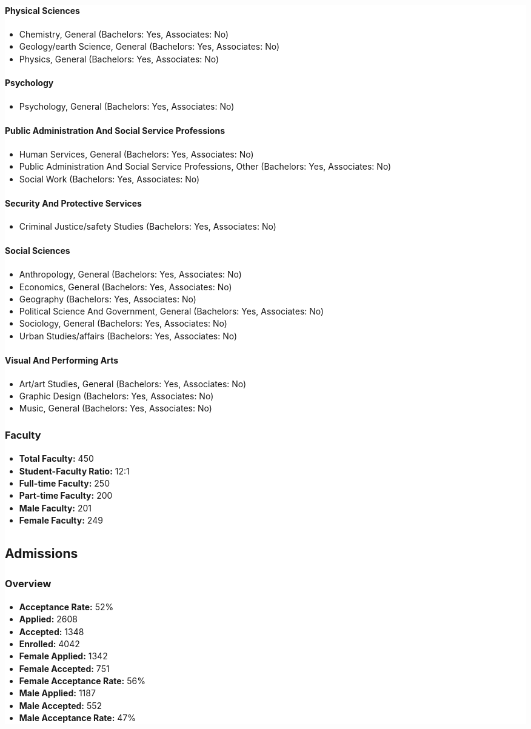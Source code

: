#### Physical Sciences

- Chemistry, General (Bachelors: Yes, Associates: No)
- Geology/earth Science, General (Bachelors: Yes, Associates: No)
- Physics, General (Bachelors: Yes, Associates: No)

#### Psychology

- Psychology, General (Bachelors: Yes, Associates: No)

#### Public Administration And Social Service Professions

- Human Services, General (Bachelors: Yes, Associates: No)
- Public Administration And Social Service Professions, Other (Bachelors: Yes, Associates: No)
- Social Work (Bachelors: Yes, Associates: No)

#### Security And Protective Services

- Criminal Justice/safety Studies (Bachelors: Yes, Associates: No)

#### Social Sciences

- Anthropology, General (Bachelors: Yes, Associates: No)
- Economics, General (Bachelors: Yes, Associates: No)
- Geography (Bachelors: Yes, Associates: No)
- Political Science And Government, General (Bachelors: Yes, Associates: No)
- Sociology, General (Bachelors: Yes, Associates: No)
- Urban Studies/affairs (Bachelors: Yes, Associates: No)

#### Visual And Performing Arts

- Art/art Studies, General (Bachelors: Yes, Associates: No)
- Graphic Design (Bachelors: Yes, Associates: No)
- Music, General (Bachelors: Yes, Associates: No)

### Faculty

- **Total Faculty:** 450
- **Student-Faculty Ratio:** 12:1
- **Full-time Faculty:** 250
- **Part-time Faculty:** 200
- **Male Faculty:** 201
- **Female Faculty:** 249

## Admissions

### Overview

- **Acceptance Rate:** 52%
- **Applied:** 2608
- **Accepted:** 1348
- **Enrolled:** 4042
- **Female Applied:** 1342
- **Female Accepted:** 751
- **Female Acceptance Rate:** 56%
- **Male Applied:** 1187
- **Male Accepted:** 552
- **Male Acceptance Rate:** 47%
